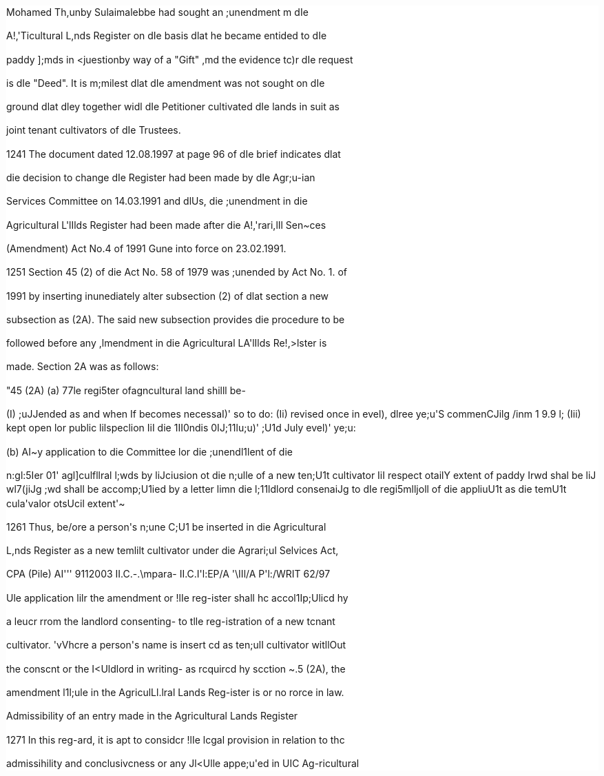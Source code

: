 Mohamed Th,unby Sulaimalebbe had sought an ;unendment m dIe

A!,'Ticultural L,nds Register on dIe basis dlat he became entided to dIe

paddy ];mds in <juestionby way of a "Gift" ,md the evidence tc)r dIe request

is dIe "Deed". It is m;milest dlat dIe amendment was not sought on dIe

ground dlat dley together widl dIe Petitioner cultivated dIe lands in suit as

joint tenant cultivators of dIe Trustees.

1241 The document dated 12.08.1997 at page 96 of dIe brief indicates dlat

die decision to change dIe Register had been made by dIe Agr;u-ian

Services Committee on 14.03.1991 and dlUs, die ;unendment in die

Agricultural L'lIlds Register had been made after die A!,'rari,lIl Sen~ces

(Amendment) Act No.4 of 1991 Gune into force on 23.02.1991.

1251 Section 45 (2) of die Act No. 58 of 1979 was ;unended by Act No. 1\. of

1991 by inserting inunediately alter subsection (2) of dlat section a new

subsection as (2A). The said new subsection provides die procedure to be

followed before any ,lmendment in die Agricultural LA'lIlds Re!,>lster is

made. Section 2A was as follows:

"45 (2A) (a) 77le regi5ter ofagncultural land shilll be-

(I) ;uJJended as and when If becomes necessaI)' so to do: (Ii) revised once in evel), dlree ye;u'S commenCJilg /inm 1 9.9 l; (Iii) kept open lor public lilspeclion IiI die 1II0ndis 0IJ;11lu;u)' ;U1d July evel)' ye;u:

(b) AI~y application to die Committee lor die ;unendl1lent of die

n:gl:5Ier 01' agl]culfllral l;wds by liJciusion ot die n;ulle of a new ten;U1t cultivator IiI respect otailY extent of paddy Irwd shal be liJ wl7(jiJg ;wd shall be accomp;U1ied by a letter limn die l;11ldlord consenaiJg to dIe regi5mlljoll of die appliuU1t as die temU1t cula'valor otsUcil extent'~

1261 Thus, be/ore a person's n;une C;U1 be inserted in die Agricultural

L,nds Register as a new temlilt cultivator under die Agrari;ul Selvices Act,

CPA (Pile) AI''' 9112003 II.C.-.\mpara- II.C.I'l:EP/A '\IIl/A P'l:/WRIT 62/97

Ule application lilr the amendment or !lIe reg-ister shall hc accol1Ip;Ulicd hy

a leucr rrom the landlord consenting- to tlle reg-istration of a new tcnant

cultivator. 'vVhcre a person's name is insert cd as ten;ulI cultivator witllOut

the conscnt or the I<Uldlord in writing- as rcquircd hy scction ~.5 (2A), the

amendment l1l;ule in the AgriculLl.lral Lands Reg-ister is or no rorce in law.

Admissibility of an entry made in the Agricultural Lands Register

1271 In this reg-ard, it is apt to considcr !lIe lcgal provision in relation to thc

admissihility and conclusivcness or any Jl<Ulle appe;u'ed in UIC Ag-ricultural
